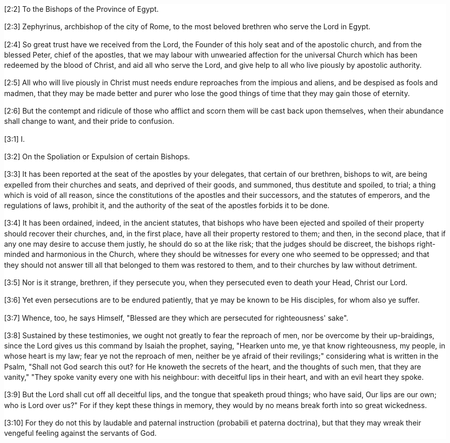 [2:2] To the Bishops of the Province of Egypt.

[2:3] Zephyrinus, archbishop of the city of Rome, to the most beloved brethren who serve the Lord in Egypt.

[2:4] So great trust have we received from the Lord, the Founder of this holy seat and of the apostolic church, and from the blessed Peter, chief of the apostles, that we may labour with unwearied affection for the universal Church which has been redeemed by the blood of Christ, and aid all who serve the Lord, and give help to all who live piously by apostolic authority.

[2:5] All who will live piously in Christ must needs endure reproaches from the impious and aliens, and be despised as fools and madmen, that they may be made better and purer who lose the good things of time that they may gain those of eternity.

[2:6] But the contempt and ridicule of those who afflict and scorn them will be cast back upon themselves, when their abundance shall change to want, and their pride to confusion.

[3:1] I.

[3:2] On the Spoliation or Expulsion of certain Bishops.

[3:3] It has been reported at the seat of the apostles by your delegates, that certain of our brethren, bishops to wit, are being expelled from their churches and seats, and deprived of their goods, and summoned, thus destitute and spoiled, to trial; a thing which is void of all reason, since the constitutions of the apostles and their successors, and the statutes of emperors, and the regulations of laws, prohibit it, and the authority of the seat of the apostles forbids it to be done.

[3:4] It has been ordained, indeed, in the ancient statutes, that bishops who have been ejected and spoiled of their property should recover their churches, and, in the first place, have all their property restored to them; and then, in the second place, that if any one may desire to accuse them justly, he should do so at the like risk; that the judges should be discreet, the bishops right-minded and harmonious in the Church, where they should be witnesses for every one who seemed to be oppressed; and that they should not answer till all that belonged to them was restored to them, and to their churches by law without detriment.

[3:5] Nor is it strange, brethren, if they persecute you, when they persecuted even to death your Head, Christ our Lord.

[3:6] Yet even persecutions are to be endured patiently, that ye may be known to be His disciples, for whom also ye suffer.

[3:7] Whence, too, he says Himself, "Blessed are they which are persecuted for righteousness' sake".

[3:8] Sustained by these testimonies, we ought not greatly to fear the reproach of men, nor be overcome by their up-braidings, since the Lord gives us this command by Isaiah the prophet, saying, "Hearken unto me, ye that know righteousness, my people, in whose heart is my law; fear ye not the reproach of men, neither be ye afraid of their revilings;" considering what is written in the Psalm, "Shall not God search this out? for He knoweth the secrets of the heart, and the thoughts of such men, that they are vanity," "They spoke vanity every one with his neighbour:  with deceitful lips in their heart, and with an evil heart they spoke.

[3:9] But the Lord shall cut off all deceitful lips, and the tongue that speaketh proud things; who have said, Our lips are our own; who is Lord over us?"  For if they kept these things in memory, they would by no means break forth into so great wickedness.

[3:10] For they do not this by laudable and paternal instruction (probabili et paterna doctrina), but that they may wreak their vengeful feeling against the servants of God.
